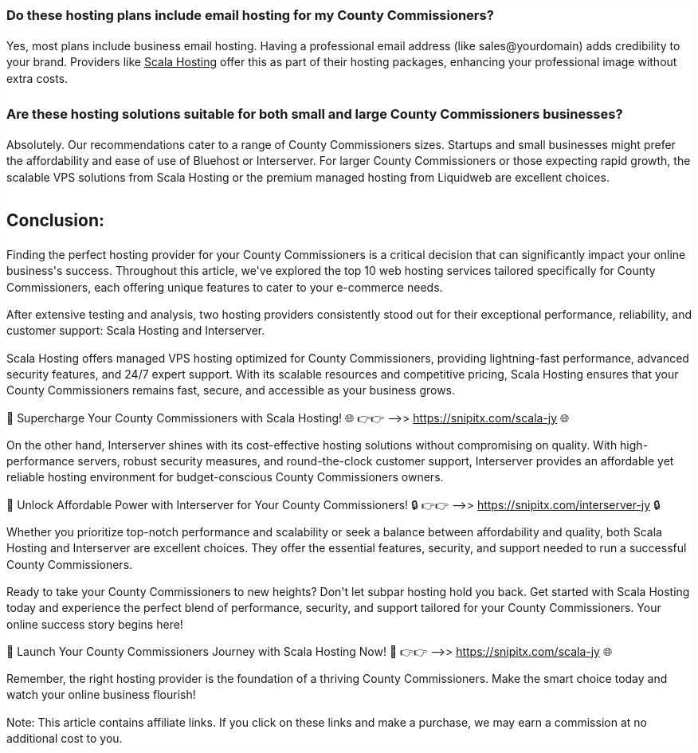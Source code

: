 ### Do these hosting plans include email hosting for my County Commissioners? 
Yes, most plans include business email hosting. Having a professional email address (like sales@yourdomain) adds credibility to your brand. Providers like [Scala Hosting](https://snipitx.com/scala-jy) offer this as part of their hosting packages, enhancing your professional image without extra costs.

### Are these hosting solutions suitable for both small and large County Commissioners businesses? 
Absolutely. Our recommendations cater to a range of County Commissioners sizes. Startups and small businesses might prefer the affordability and ease of use of Bluehost or Interserver. For larger County Commissioners or those expecting rapid growth, the scalable VPS solutions from Scala Hosting or the premium managed hosting from Liquidweb are excellent choices.

## Conclusion:

Finding the perfect hosting provider for your County Commissioners is a critical decision that can significantly impact your online business's success. Throughout this article, we've explored the top 10 web hosting services tailored specifically for County Commissioners, each offering unique features to cater to your e-commerce needs.

After extensive testing and analysis, two hosting providers consistently stood out for their exceptional performance, reliability, and customer support: Scala Hosting and Interserver.

Scala Hosting offers managed VPS hosting optimized for County Commissioners, providing lightning-fast performance, advanced security features, and 24/7 expert support. With its scalable resources and competitive pricing, Scala Hosting ensures that your County Commissioners remains fast, secure, and accessible as your business grows.

🚀 Supercharge Your County Commissioners with Scala Hosting! 🌐
👉👉 -->> https://snipitx.com/scala-jy 🌐

On the other hand, Interserver shines with its cost-effective hosting solutions without compromising on quality. With high-performance servers, robust security measures, and round-the-clock customer support, Interserver provides an affordable yet reliable hosting environment for budget-conscious County Commissioners owners.

💸 Unlock Affordable Power with Interserver for Your County Commissioners! 🔒
👉👉 -->> https://snipitx.com/interserver-jy 🔒

Whether you prioritize top-notch performance and scalability or seek a balance between affordability and quality, both Scala Hosting and Interserver are excellent choices. They offer the essential features, security, and support needed to run a successful County Commissioners.

Ready to take your County Commissioners to new heights? Don't let subpar hosting hold you back. Get started with Scala Hosting today and experience the perfect blend of performance, security, and support tailored for your County Commissioners. Your online success story begins here!

🚀 Launch Your County Commissioners Journey with Scala Hosting Now! 🌟
👉👉 -->> https://snipitx.com/scala-jy 🌐

Remember, the right hosting provider is the foundation of a thriving County Commissioners. Make the smart choice today and watch your online business flourish!

Note: This article contains affiliate links. If you click on these links and make a purchase, we may earn a commission at no additional cost to you.